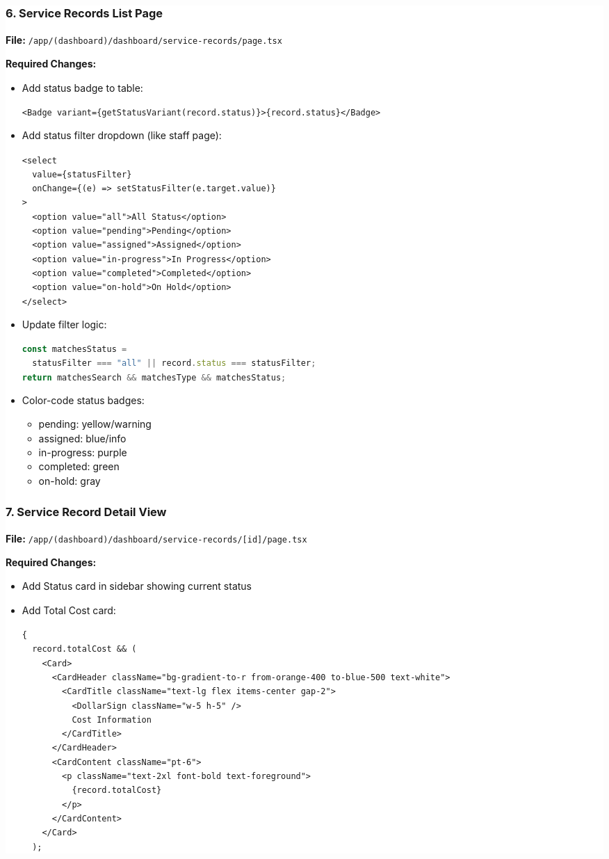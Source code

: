 ### 6. Service Records List Page

**File:** `/app/(dashboard)/dashboard/service-records/page.tsx`

**Required Changes:**

- Add status badge to table:

  ```tsx
  <Badge variant={getStatusVariant(record.status)}>{record.status}</Badge>
  ```

- Add status filter dropdown (like staff page):

  ```tsx
  <select
    value={statusFilter}
    onChange={(e) => setStatusFilter(e.target.value)}
  >
    <option value="all">All Status</option>
    <option value="pending">Pending</option>
    <option value="assigned">Assigned</option>
    <option value="in-progress">In Progress</option>
    <option value="completed">Completed</option>
    <option value="on-hold">On Hold</option>
  </select>
  ```

- Update filter logic:

  ```typescript
  const matchesStatus =
    statusFilter === "all" || record.status === statusFilter;
  return matchesSearch && matchesType && matchesStatus;
  ```

- Color-code status badges:
  - pending: yellow/warning
  - assigned: blue/info
  - in-progress: purple
  - completed: green
  - on-hold: gray

### 7. Service Record Detail View

**File:** `/app/(dashboard)/dashboard/service-records/[id]/page.tsx`

**Required Changes:**

- Add Status card in sidebar showing current status

- Add Total Cost card:

  ```tsx
  {
    record.totalCost && (
      <Card>
        <CardHeader className="bg-gradient-to-r from-orange-400 to-blue-500 text-white">
          <CardTitle className="text-lg flex items-center gap-2">
            <DollarSign className="w-5 h-5" />
            Cost Information
          </CardTitle>
        </CardHeader>
        <CardContent className="pt-6">
          <p className="text-2xl font-bold text-foreground">
            {record.totalCost}
          </p>
        </CardContent>
      </Card>
    );
  ```
